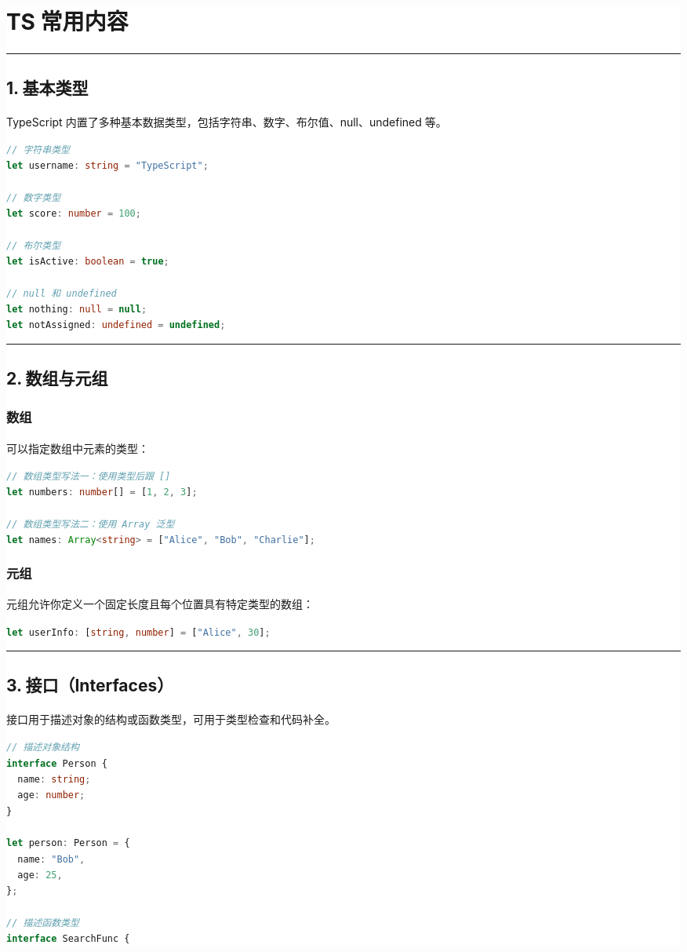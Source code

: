 # TS 常用内容
---

## 1. 基本类型

TypeScript 内置了多种基本数据类型，包括字符串、数字、布尔值、null、undefined 等。

```typescript
// 字符串类型
let username: string = "TypeScript";

// 数字类型
let score: number = 100;

// 布尔类型
let isActive: boolean = true;

// null 和 undefined
let nothing: null = null;
let notAssigned: undefined = undefined;
```

---

## 2. 数组与元组

### 数组

可以指定数组中元素的类型：
```typescript
// 数组类型写法一：使用类型后跟 []
let numbers: number[] = [1, 2, 3];

// 数组类型写法二：使用 Array 泛型
let names: Array<string> = ["Alice", "Bob", "Charlie"];
```

### 元组

元组允许你定义一个固定长度且每个位置具有特定类型的数组：
```typescript
let userInfo: [string, number] = ["Alice", 30];
```

---

## 3. 接口（Interfaces）

接口用于描述对象的结构或函数类型，可用于类型检查和代码补全。

```typescript
// 描述对象结构
interface Person {
  name: string;
  age: number;
}

let person: Person = {
  name: "Bob",
  age: 25,
};

// 描述函数类型
interface SearchFunc {
```